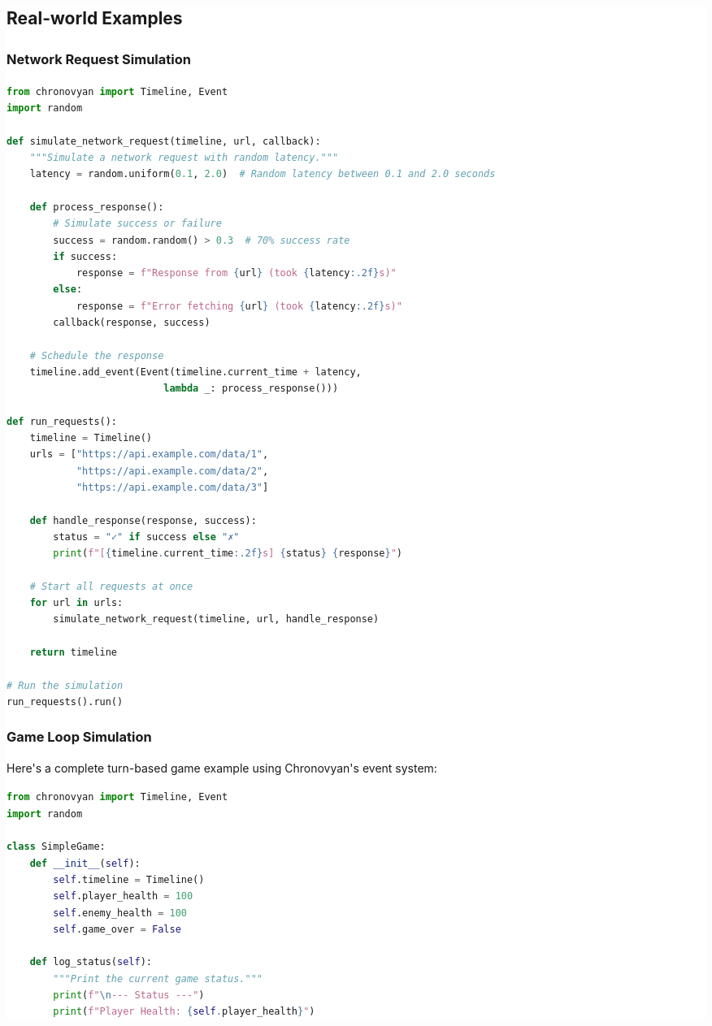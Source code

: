 ## Real-world Examples

### Network Request Simulation

```python
from chronovyan import Timeline, Event
import random

def simulate_network_request(timeline, url, callback):
    """Simulate a network request with random latency."""
    latency = random.uniform(0.1, 2.0)  # Random latency between 0.1 and 2.0 seconds
    
    def process_response():
        # Simulate success or failure
        success = random.random() > 0.3  # 70% success rate
        if success:
            response = f"Response from {url} (took {latency:.2f}s)"
        else:
            response = f"Error fetching {url} (took {latency:.2f}s)"
        callback(response, success)
    
    # Schedule the response
    timeline.add_event(Event(timeline.current_time + latency, 
                           lambda _: process_response()))

def run_requests():
    timeline = Timeline()
    urls = ["https://api.example.com/data/1",
            "https://api.example.com/data/2",
            "https://api.example.com/data/3"]
    
    def handle_response(response, success):
        status = "✓" if success else "✗"
        print(f"[{timeline.current_time:.2f}s] {status} {response}")
    
    # Start all requests at once
    for url in urls:
        simulate_network_request(timeline, url, handle_response)
    
    return timeline

# Run the simulation
run_requests().run()
```

### Game Loop Simulation

Here's a complete turn-based game example using Chronovyan's event system:

```python
from chronovyan import Timeline, Event
import random

class SimpleGame:
    def __init__(self):
        self.timeline = Timeline()
        self.player_health = 100
        self.enemy_health = 100
        self.game_over = False
    
    def log_status(self):
        """Print the current game status."""
        print(f"\n--- Status ---")
        print(f"Player Health: {self.player_health}")
```